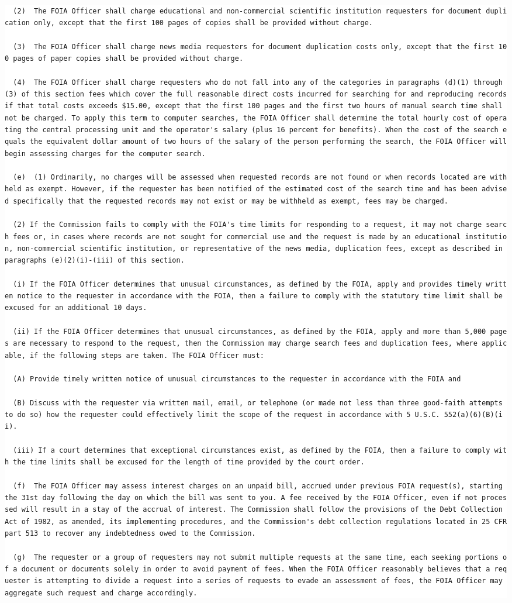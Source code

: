       (2)  The FOIA Officer shall charge educational and non-commercial scientific institution requesters for document duplication only, except that the first 100 pages of copies shall be provided without charge.

      (3)  The FOIA Officer shall charge news media requesters for document duplication costs only, except that the first 100 pages of paper copies shall be provided without charge.

      (4)  The FOIA Officer shall charge requesters who do not fall into any of the categories in paragraphs (d)(1) through (3) of this section fees which cover the full reasonable direct costs incurred for searching for and reproducing records if that total costs exceeds $15.00, except that the first 100 pages and the first two hours of manual search time shall not be charged. To apply this term to computer searches, the FOIA Officer shall determine the total hourly cost of operating the central processing unit and the operator's salary (plus 16 percent for benefits). When the cost of the search equals the equivalent dollar amount of two hours of the salary of the person performing the search, the FOIA Officer will begin assessing charges for the computer search.

      (e)  (1) Ordinarily, no charges will be assessed when requested records are not found or when records located are withheld as exempt. However, if the requester has been notified of the estimated cost of the search time and has been advised specifically that the requested records may not exist or may be withheld as exempt, fees may be charged.

      (2) If the Commission fails to comply with the FOIA's time limits for responding to a request, it may not charge search fees or, in cases where records are not sought for commercial use and the request is made by an educational institution, non-commercial scientific institution, or representative of the news media, duplication fees, except as described in paragraphs (e)(2)(i)-(iii) of this section.

      (i) If the FOIA Officer determines that unusual circumstances, as defined by the FOIA, apply and provides timely written notice to the requester in accordance with the FOIA, then a failure to comply with the statutory time limit shall be excused for an additional 10 days.

      (ii) If the FOIA Officer determines that unusual circumstances, as defined by the FOIA, apply and more than 5,000 pages are necessary to respond to the request, then the Commission may charge search fees and duplication fees, where applicable, if the following steps are taken. The FOIA Officer must:

      (A) Provide timely written notice of unusual circumstances to the requester in accordance with the FOIA and

      (B) Discuss with the requester via written mail, email, or telephone (or made not less than three good-faith attempts to do so) how the requester could effectively limit the scope of the request in accordance with 5 U.S.C. 552(a)(6)(B)(ii).

      (iii) If a court determines that exceptional circumstances exist, as defined by the FOIA, then a failure to comply with the time limits shall be excused for the length of time provided by the court order.

      (f)  The FOIA Officer may assess interest charges on an unpaid bill, accrued under previous FOIA request(s), starting the 31st day following the day on which the bill was sent to you. A fee received by the FOIA Officer, even if not processed will result in a stay of the accrual of interest. The Commission shall follow the provisions of the Debt Collection Act of 1982, as amended, its implementing procedures, and the Commission's debt collection regulations located in 25 CFR part 513 to recover any indebtedness owed to the Commission.

      (g)  The requester or a group of requesters may not submit multiple requests at the same time, each seeking portions of a document or documents solely in order to avoid payment of fees. When the FOIA Officer reasonably believes that a requester is attempting to divide a request into a series of requests to evade an assessment of fees, the FOIA Officer may aggregate such request and charge accordingly.
